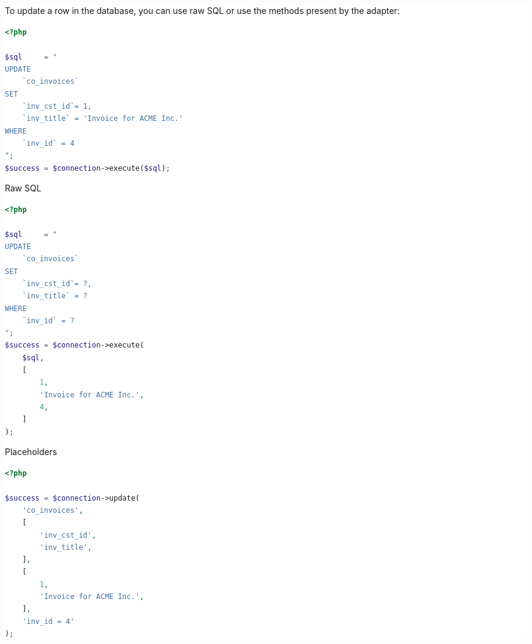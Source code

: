 To update a row in the database, you can use raw SQL or use the methods present by the adapter:

```php
<?php

$sql     = "
UPDATE 
    `co_invoices` 
SET 
    `inv_cst_id`= 1, 
    `inv_title` = 'Invoice for ACME Inc.'
WHERE
    `inv_id` = 4
";
$success = $connection->execute($sql);
```

Raw SQL

```php
<?php

$sql     = "
UPDATE 
    `co_invoices` 
SET 
    `inv_cst_id`= ?, 
    `inv_title` = ?
WHERE
    `inv_id` = ?
";
$success = $connection->execute(
    $sql,
    [
        1,
        'Invoice for ACME Inc.',
        4,
    ]
);
```

Placeholders

```php
<?php

$success = $connection->update(
    'co_invoices',
    [
        'inv_cst_id',
        'inv_title',
    ],
    [
        1,
        'Invoice for ACME Inc.',
    ],
    'inv_id = 4'
);
```
